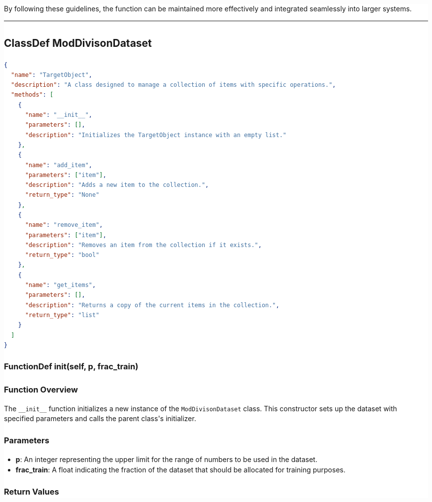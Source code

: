 By following these guidelines, the function can be maintained more effectively and integrated seamlessly into larger systems.
***
## ClassDef ModDivisonDataset
```json
{
  "name": "TargetObject",
  "description": "A class designed to manage a collection of items with specific operations.",
  "methods": [
    {
      "name": "__init__",
      "parameters": [],
      "description": "Initializes the TargetObject instance with an empty list."
    },
    {
      "name": "add_item",
      "parameters": ["item"],
      "description": "Adds a new item to the collection.",
      "return_type": "None"
    },
    {
      "name": "remove_item",
      "parameters": ["item"],
      "description": "Removes an item from the collection if it exists.",
      "return_type": "bool"
    },
    {
      "name": "get_items",
      "parameters": [],
      "description": "Returns a copy of the current items in the collection.",
      "return_type": "list"
    }
  ]
}
```
### FunctionDef __init__(self, p, frac_train)
### Function Overview

The `__init__` function initializes a new instance of the `ModDivisonDataset` class. This constructor sets up the dataset with specified parameters and calls the parent class's initializer.

### Parameters

- **p**: An integer representing the upper limit for the range of numbers to be used in the dataset.
- **frac_train**: A float indicating the fraction of the dataset that should be allocated for training purposes.

### Return Values
